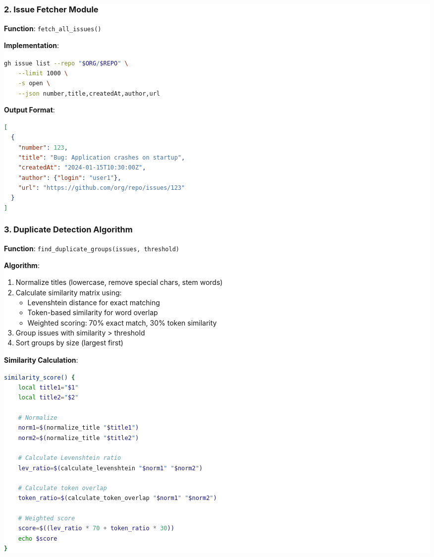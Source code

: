 ### 2. Issue Fetcher Module

**Function**: `fetch_all_issues()`

**Implementation**:
```bash
gh issue list --repo "$ORG/$REPO" \
    --limit 1000 \
    -s open \
    --json number,title,createdAt,author,url
```

**Output Format**:
```json
[
  {
    "number": 123,
    "title": "Bug: Application crashes on startup",
    "createdAt": "2024-01-15T10:30:00Z",
    "author": {"login": "user1"},
    "url": "https://github.com/org/repo/issues/123"
  }
]
```

### 3. Duplicate Detection Algorithm

**Function**: `find_duplicate_groups(issues, threshold)`

**Algorithm**:
1. Normalize titles (lowercase, remove special chars, stem words)
2. Calculate similarity matrix using:
   - Levenshtein distance for exact matching
   - Token-based similarity for word overlap
   - Weighted scoring: 70% exact match, 30% token similarity
3. Group issues with similarity > threshold
4. Sort groups by size (largest first)

**Similarity Calculation**:
```bash
similarity_score() {
    local title1="$1"
    local title2="$2"
    
    # Normalize
    norm1=$(normalize_title "$title1")
    norm2=$(normalize_title "$title2")
    
    # Calculate Levenshtein ratio
    lev_ratio=$(calculate_levenshtein "$norm1" "$norm2")
    
    # Calculate token overlap
    token_ratio=$(calculate_token_overlap "$norm1" "$norm2")
    
    # Weighted score
    score=$((lev_ratio * 70 + token_ratio * 30))
    echo $score
}
```
